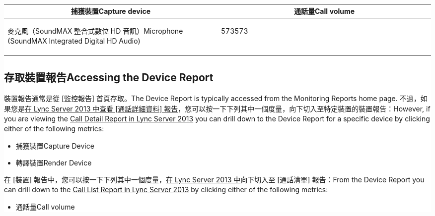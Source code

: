 
<table>
<colgroup>
<col style="width: 50%" />
<col style="width: 50%" />
</colgroup>
<thead>
<tr class="header">
<th><span data-ttu-id="c98f6-133">捕獲裝置</span><span class="sxs-lookup"><span data-stu-id="c98f6-133">Capture device</span></span></th>
<th><span data-ttu-id="c98f6-134">通話量</span><span class="sxs-lookup"><span data-stu-id="c98f6-134">Call volume</span></span></th>
</tr>
</thead>
<tbody>
<tr class="odd">
<td><p><span data-ttu-id="c98f6-135">麥克風（SoundMAX 整合式數位 HD 音訊）</span><span class="sxs-lookup"><span data-stu-id="c98f6-135">Microphone (SoundMAX Integrated Digital HD Audio)</span></span></p></td>
<td><p><span data-ttu-id="c98f6-136">573</span><span class="sxs-lookup"><span data-stu-id="c98f6-136">573</span></span></p></td>
</tr>
</tbody>
</table>


<div>

## <a name="accessing-the-device-report"></a><span data-ttu-id="c98f6-137">存取裝置報告</span><span class="sxs-lookup"><span data-stu-id="c98f6-137">Accessing the Device Report</span></span>

<span data-ttu-id="c98f6-138">裝置報告通常是從 [監控報告] 首頁存取。</span><span class="sxs-lookup"><span data-stu-id="c98f6-138">The Device Report is typically accessed from the Monitoring Reports home page.</span></span> <span data-ttu-id="c98f6-139">不過，如果您是[在 Lync Server 2013 中查看 [通話詳細資料] 報告](lync-server-2013-call-detail-report.md)，您可以按一下下列其中一個度量，向下切入至特定裝置的裝置報告：</span><span class="sxs-lookup"><span data-stu-id="c98f6-139">However, if you are viewing the [Call Detail Report in Lync Server 2013](lync-server-2013-call-detail-report.md) you can drill down to the Device Report for a specific device by clicking either of the following metrics:</span></span>

  - <span data-ttu-id="c98f6-140">捕獲裝置</span><span class="sxs-lookup"><span data-stu-id="c98f6-140">Capture Device</span></span>

  - <span data-ttu-id="c98f6-141">轉譯裝置</span><span class="sxs-lookup"><span data-stu-id="c98f6-141">Render Device</span></span>

<span data-ttu-id="c98f6-142">在 [裝置] 報告中，您可以按一下下列其中一個度量，[在 Lync Server 2013 中](lync-server-2013-call-list-report.md)向下切入至 [通話清單] 報告：</span><span class="sxs-lookup"><span data-stu-id="c98f6-142">From the Device Report you can drill down to the [Call List Report in Lync Server 2013](lync-server-2013-call-list-report.md) by clicking either of the following metrics:</span></span>

  - <span data-ttu-id="c98f6-143">通話量</span><span class="sxs-lookup"><span data-stu-id="c98f6-143">Call volume</span></span>
